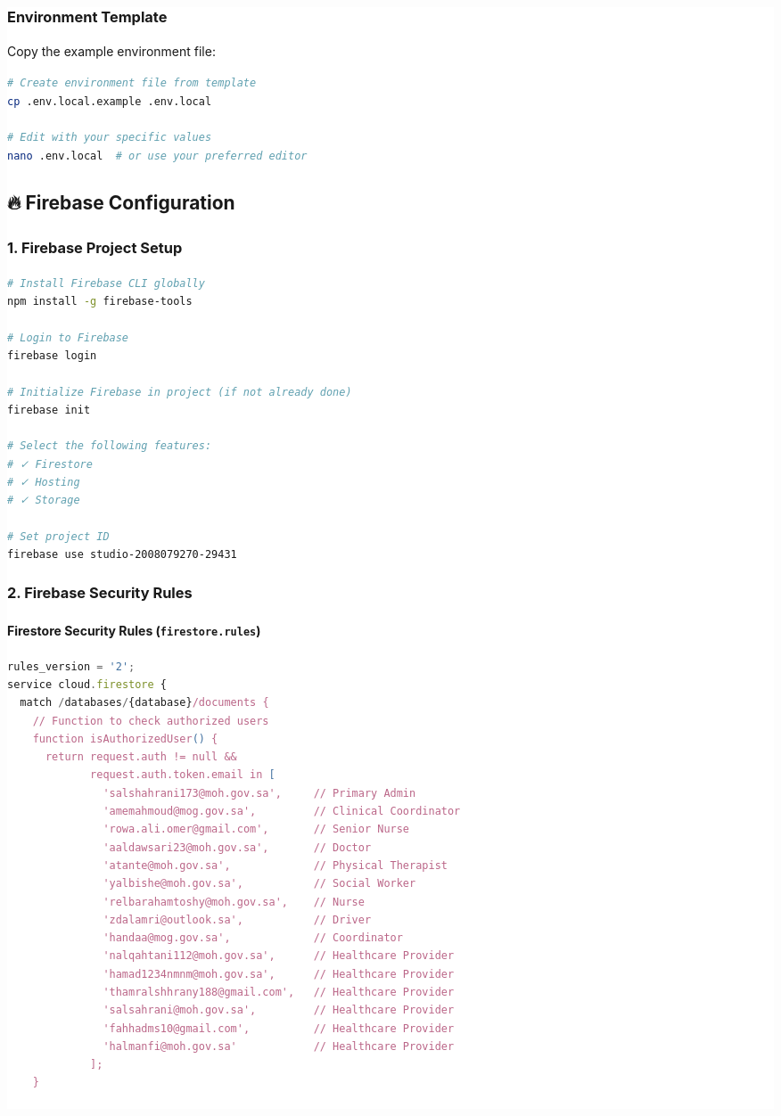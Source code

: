 ### Environment Template

Copy the example environment file:

```bash
# Create environment file from template
cp .env.local.example .env.local

# Edit with your specific values
nano .env.local  # or use your preferred editor
```

## 🔥 Firebase Configuration

### 1. Firebase Project Setup

```bash
# Install Firebase CLI globally
npm install -g firebase-tools

# Login to Firebase
firebase login

# Initialize Firebase in project (if not already done)
firebase init

# Select the following features:
# ✓ Firestore
# ✓ Hosting  
# ✓ Storage

# Set project ID
firebase use studio-2008079270-29431
```

### 2. Firebase Security Rules

#### Firestore Security Rules (`firestore.rules`)

```javascript
rules_version = '2';
service cloud.firestore {
  match /databases/{database}/documents {
    // Function to check authorized users
    function isAuthorizedUser() {
      return request.auth != null && 
             request.auth.token.email in [
               'salshahrani173@moh.gov.sa',     // Primary Admin
               'amemahmoud@mog.gov.sa',         // Clinical Coordinator  
               'rowa.ali.omer@gmail.com',       // Senior Nurse
               'aaldawsari23@moh.gov.sa',       // Doctor
               'atante@moh.gov.sa',             // Physical Therapist
               'yalbishe@moh.gov.sa',           // Social Worker
               'relbarahamtoshy@moh.gov.sa',    // Nurse
               'zdalamri@outlook.sa',           // Driver
               'handaa@mog.gov.sa',             // Coordinator
               'nalqahtani112@moh.gov.sa',      // Healthcare Provider
               'hamad1234nmnm@moh.gov.sa',      // Healthcare Provider
               'thamralshhrany188@gmail.com',   // Healthcare Provider
               'salsahrani@moh.gov.sa',         // Healthcare Provider
               'fahhadms10@gmail.com',          // Healthcare Provider
               'halmanfi@moh.gov.sa'            // Healthcare Provider
             ];
    }
    
```